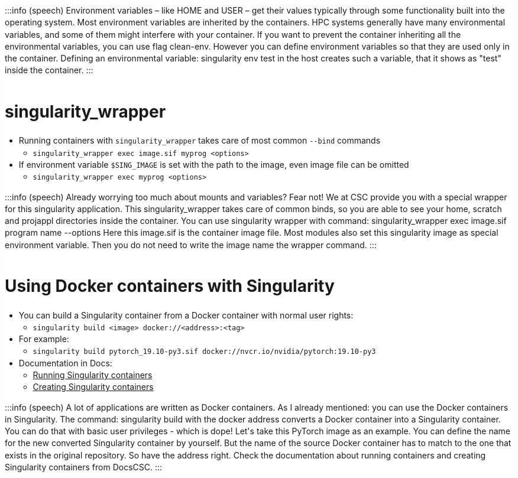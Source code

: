 :::info (speech)
Environment variables – like HOME and USER – get their values typically through some functionality built into the operating system.
Most environment variables are inherited by the containers.
HPC systems generally have many environmental variables, and some of them might interfere with your container.
If you want to prevent the container inheriting all the environmental variables, you can use flag clean-env.
However you can define environment variables so that they are used only in the container.
Defining an environmental variable: singularity env test in the host creates such a variable, that it shows as "test" inside the container.
:::

# singularity_wrapper
- Running containers with `singularity_wrapper` takes care of most common `--bind` commands
  - `singularity_wrapper exec image.sif myprog <options>`
- If environment variable `$SING_IMAGE` is set with the path to the image, even image file can be omitted
  - `singularity_wrapper exec myprog <options>`

:::info (speech)
Already worrying too much about mounts and variables?
Fear not!
We at CSC provide you with a special wrapper for this singularity application. 
This singularity_wrapper takes care of common binds, so you are able to see your home, scratch and projappl directories inside the container.
You can use singularity wrapper with command: singularity_wrapper exec image.sif program name --options
Here this image.sif is the container image file.
Most modules also set this singularity image as special environment variable.
Then you do not need to write the image name the wrapper command.
:::

# Using Docker containers with Singularity
- You can build a Singularity container from a Docker container with normal user rights:
  - `singularity build <image> docker://<address>:<tag>`
- For example:
  - `singularity build pytorch_19.10-py3.sif docker://nvcr.io/nvidia/pytorch:19.10-py3`
- Documentation in Docs:
  - [Running Singularity containers](https://docs.csc.fi/computing/containers/run-existing/)
  - [Creating Singularity containers](https://docs.csc.fi/computing/containers/creating/)

:::info (speech)
A lot of applications are written as Docker containers. 
As I already mentioned: you can use the Docker containers in Singularity. 
The command: singularity build with the docker address converts a Docker container into a Singularity container.
You can do that with basic user privileges - which is dope!
Let's take this PyTorch image as an example.
You can define the name for the new converted Singularity container by yourself.
But the name of the source Docker container has to match to the one that exists in the original repository.
So have the address right.
Check the documentation about running containers and creating Singularity containers from DocsCSC.
:::
